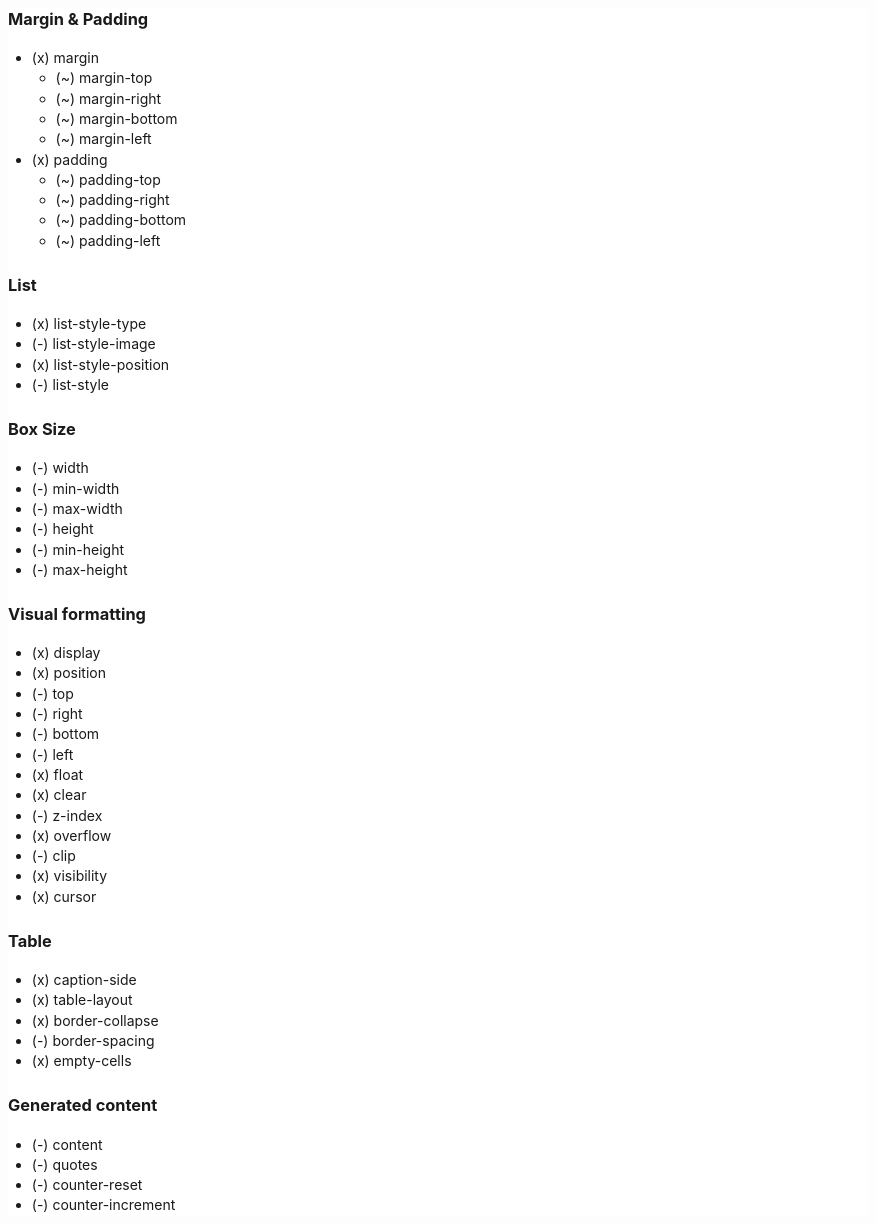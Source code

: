 ### Margin & Padding

- (x) margin
  - (~) margin-top
  - (~) margin-right
  - (~) margin-bottom
  - (~) margin-left
- (x) padding
  - (~) padding-top
  - (~) padding-right
  - (~) padding-bottom
  - (~) padding-left

### List

- (x) list-style-type
- (-) list-style-image
- (x) list-style-position
- (-) list-style

### Box Size

- (-) width
- (-) min-width
- (-) max-width
- (-) height
- (-) min-height
- (-) max-height

### Visual formatting

- (x) display
- (x) position
- (-) top
- (-) right
- (-) bottom
- (-) left
- (x) float
- (x) clear
- (-) z-index
- (x) overflow
- (-) clip
- (x) visibility
- (x) cursor

### Table

- (x) caption-side
- (x) table-layout
- (x) border-collapse
- (-) border-spacing
- (x) empty-cells

### Generated content

- (-) content
- (-) quotes
- (-) counter-reset
- (-) counter-increment

